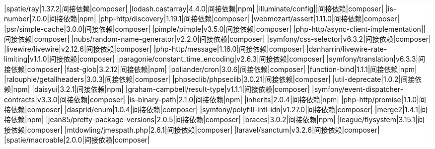 |spatie/ray|1.37.2|间接依赖|composer|
|lodash.castarray|4.4.0|间接依赖|npm|
|illuminate/config||间接依赖|composer|
|is-number|7.0.0|间接依赖|npm|
|php-http/discovery|1.19.1|间接依赖|composer|
|webmozart/assert|1.11.0|间接依赖|composer|
|psr/simple-cache|3.0.0|间接依赖|composer|
|pimple/pimple|v3.5.0|间接依赖|composer|
|php-http/async-client-implementation||间接依赖|composer|
|nubs/random-name-generator|v2.2.0|间接依赖|composer|
|symfony/css-selector|v6.3.2|间接依赖|composer|
|livewire/livewire|v2.12.6|间接依赖|composer|
|php-http/message|1.16.0|间接依赖|composer|
|danharrin/livewire-rate-limiting|v1.1.0|间接依赖|composer|
|paragonie/constant_time_encoding|v2.6.3|间接依赖|composer|
|symfony/translation|v6.3.3|间接依赖|composer|
|fast-glob|3.2.12|间接依赖|npm|
|poliander/cron|3.0.6|间接依赖|composer|
|function-bind|1.1.1|间接依赖|npm|
|ralouphie/getallheaders|3.0.3|间接依赖|composer|
|phpseclib/phpseclib|3.0.21|间接依赖|composer|
|util-deprecate|1.0.2|间接依赖|npm|
|daisyui|3.2.1|间接依赖|npm|
|graham-campbell/result-type|v1.1.1|间接依赖|composer|
|symfony/event-dispatcher-contracts|v3.3.0|间接依赖|composer|
|is-binary-path|2.1.0|间接依赖|npm|
|inherits|2.0.4|间接依赖|npm|
|php-http/promise|1.1.0|间接依赖|composer|
|dasprid/enum|1.0.4|间接依赖|composer|
|symfony/polyfill-intl-idn|v1.27.0|间接依赖|composer|
|merge2|1.4.1|间接依赖|npm|
|jean85/pretty-package-versions|2.0.5|间接依赖|composer|
|braces|3.0.2|间接依赖|npm|
|league/flysystem|3.15.1|间接依赖|composer|
|mtdowling/jmespath.php|2.6.1|间接依赖|composer|
|laravel/sanctum|v3.2.6|间接依赖|composer|
|spatie/macroable|2.0.0|间接依赖|composer|